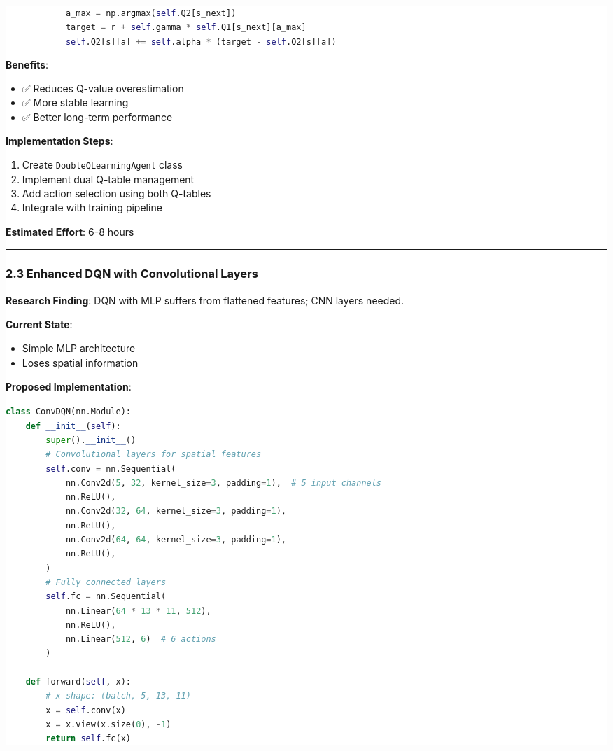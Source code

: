 ```python
            a_max = np.argmax(self.Q2[s_next])
            target = r + self.gamma * self.Q1[s_next][a_max]
            self.Q2[s][a] += self.alpha * (target - self.Q2[s][a])
```

**Benefits**:
- ✅ Reduces Q-value overestimation
- ✅ More stable learning
- ✅ Better long-term performance

**Implementation Steps**:
1. Create `DoubleQLearningAgent` class
2. Implement dual Q-table management
3. Add action selection using both Q-tables
4. Integrate with training pipeline

**Estimated Effort**: 6-8 hours

---

### 2.3 Enhanced DQN with Convolutional Layers

**Research Finding**: DQN with MLP suffers from flattened features; CNN layers needed.

**Current State**:
- Simple MLP architecture
- Loses spatial information

**Proposed Implementation**:

```python
class ConvDQN(nn.Module):
    def __init__(self):
        super().__init__()
        # Convolutional layers for spatial features
        self.conv = nn.Sequential(
            nn.Conv2d(5, 32, kernel_size=3, padding=1),  # 5 input channels
            nn.ReLU(),
            nn.Conv2d(32, 64, kernel_size=3, padding=1),
            nn.ReLU(),
            nn.Conv2d(64, 64, kernel_size=3, padding=1),
            nn.ReLU(),
        )
        # Fully connected layers
        self.fc = nn.Sequential(
            nn.Linear(64 * 13 * 11, 512),
            nn.ReLU(),
            nn.Linear(512, 6)  # 6 actions
        )
    
    def forward(self, x):
        # x shape: (batch, 5, 13, 11)
        x = self.conv(x)
        x = x.view(x.size(0), -1)
        return self.fc(x)
```
